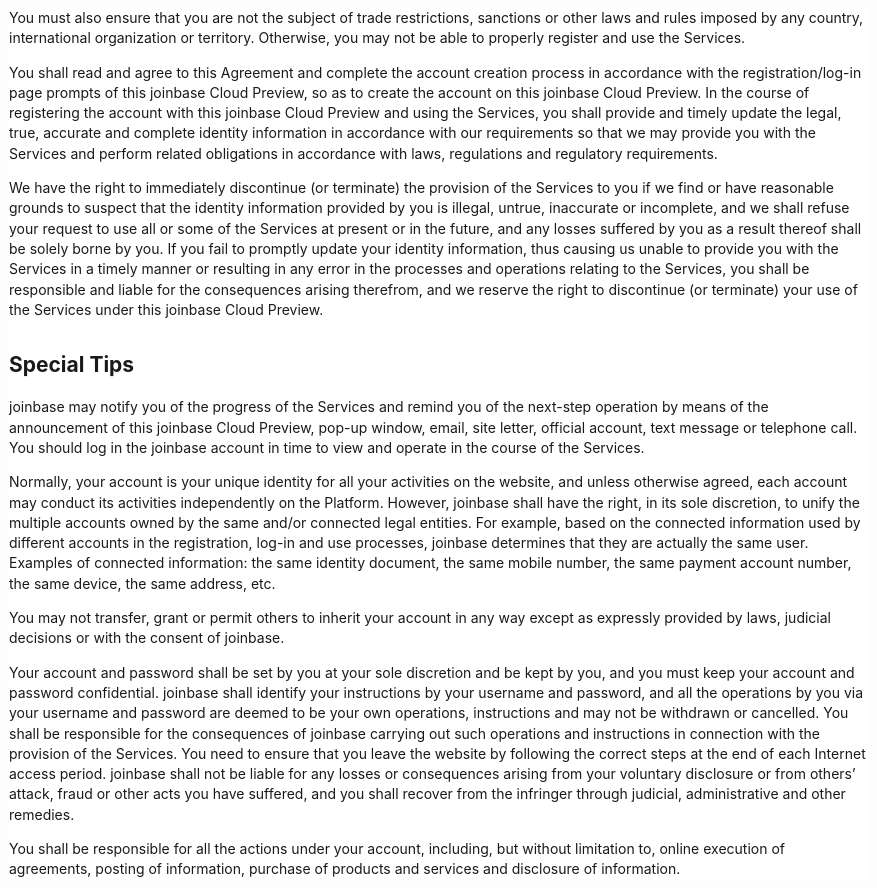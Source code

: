 You must also ensure that you are not the subject of trade restrictions, sanctions or other laws and rules imposed by any country, international organization or territory. Otherwise, you may not be able to properly register and use the Services.

You shall read and agree to this Agreement and complete the account creation process in accordance with the registration/log-in page prompts of this joinbase Cloud Preview, so as to create the account on this joinbase Cloud Preview. In the course of registering the account with this joinbase Cloud Preview and using the Services, you shall provide and timely update the legal, true, accurate and complete identity information in accordance with our requirements so that we may provide you with the Services and perform related obligations in accordance with laws, regulations and regulatory requirements.

We have the right to immediately discontinue (or terminate) the provision of the Services to you if we find or have reasonable grounds to suspect that the identity information provided by you is illegal, untrue, inaccurate or incomplete, and we shall refuse your request to use all or some of the Services at present or in the future, and any losses suffered by you as a result thereof shall be solely borne by you. If you fail to promptly update your identity information, thus causing us unable to provide you with the Services in a timely manner or resulting in any error in the processes and operations relating to the Services, you shall be responsible and liable for the consequences arising therefrom, and we reserve the right to discontinue (or terminate) your use of the Services under this joinbase Cloud Preview.

## Special Tips
joinbase may notify you of the progress of the Services and remind you of the next-step operation by means of the announcement of this joinbase Cloud Preview, pop-up window, email, site letter, official account, text message or telephone call. You should log in the joinbase account in time to view and operate in the course of the Services.

Normally, your account is your unique identity for all your activities on the website, and unless otherwise agreed, each account may conduct its activities independently on the Platform. However, joinbase shall have the right, in its sole discretion, to unify the multiple accounts owned by the same and/or connected legal entities. For example, based on the connected information used by different accounts in the registration, log-in and use processes, joinbase determines that they are actually the same user. Examples of connected information: the same identity document, the same mobile number, the same payment account number, the same device, the same address, etc.

You may not transfer, grant or permit others to inherit your account in any way except as expressly provided by laws, judicial decisions or with the consent of joinbase.

Your account and password shall be set by you at your sole discretion and be kept by you, and you must keep your account and password confidential. joinbase shall identify your instructions by your username and password, and all the operations by you via your username and password are deemed to be your own operations, instructions and may not be withdrawn or cancelled. You shall be responsible for the consequences of joinbase carrying out such operations and instructions in connection with the provision of the Services. You need to ensure that you leave the website by following the correct steps at the end of each Internet access period. joinbase shall not be liable for any losses or consequences arising from your voluntary disclosure or from others’ attack, fraud or other acts you have suffered, and you shall recover from the infringer through judicial, administrative and other remedies.

You shall be responsible for all the actions under your account, including, but without limitation to, online execution of agreements, posting of information, purchase of products and services and disclosure of information.
